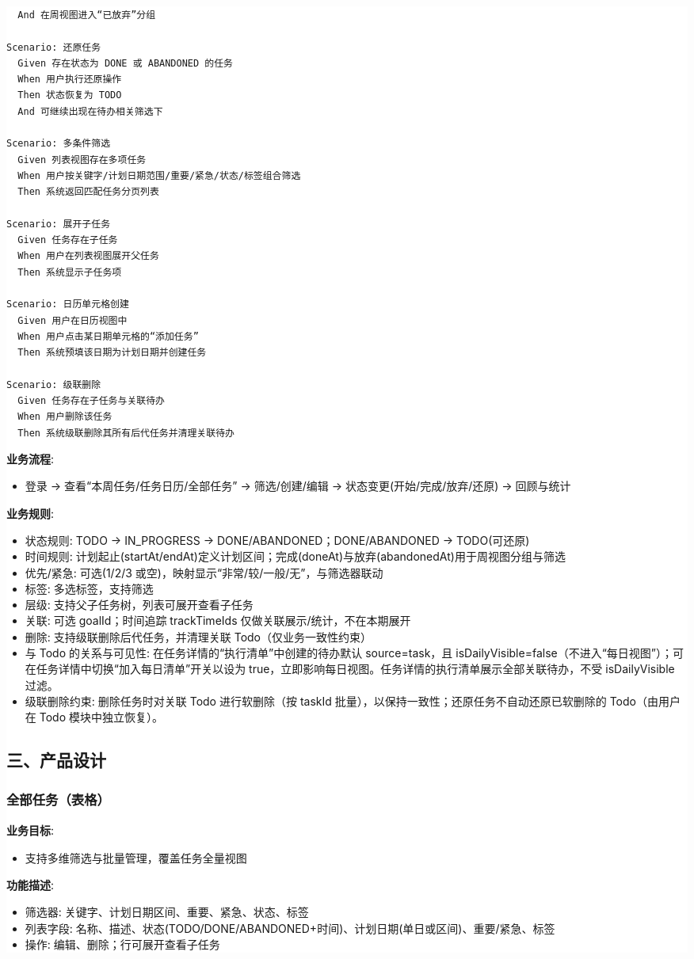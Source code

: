 ```gherkin
  And 在周视图进入“已放弃”分组

Scenario: 还原任务
  Given 存在状态为 DONE 或 ABANDONED 的任务
  When 用户执行还原操作
  Then 状态恢复为 TODO
  And 可继续出现在待办相关筛选下

Scenario: 多条件筛选
  Given 列表视图存在多项任务
  When 用户按关键字/计划日期范围/重要/紧急/状态/标签组合筛选
  Then 系统返回匹配任务分页列表

Scenario: 展开子任务
  Given 任务存在子任务
  When 用户在列表视图展开父任务
  Then 系统显示子任务项

Scenario: 日历单元格创建
  Given 用户在日历视图中
  When 用户点击某日期单元格的“添加任务”
  Then 系统预填该日期为计划日期并创建任务

Scenario: 级联删除
  Given 任务存在子任务与关联待办
  When 用户删除该任务
  Then 系统级联删除其所有后代任务并清理关联待办
```

**业务流程**:
- 登录 → 查看“本周任务/任务日历/全部任务” → 筛选/创建/编辑 → 状态变更(开始/完成/放弃/还原) → 回顾与统计

**业务规则**:
- 状态规则: TODO → IN_PROGRESS → DONE/ABANDONED；DONE/ABANDONED → TODO(可还原)
- 时间规则: 计划起止(startAt/endAt)定义计划区间；完成(doneAt)与放弃(abandonedAt)用于周视图分组与筛选
- 优先/紧急: 可选(1/2/3 或空)，映射显示“非常/较/一般/无”，与筛选器联动
- 标签: 多选标签，支持筛选
- 层级: 支持父子任务树，列表可展开查看子任务
- 关联: 可选 goalId；时间追踪 trackTimeIds 仅做关联展示/统计，不在本期展开
- 删除: 支持级联删除后代任务，并清理关联 Todo（仅业务一致性约束）
- 与 Todo 的关系与可见性: 在任务详情的“执行清单”中创建的待办默认 source=task，且 isDailyVisible=false（不进入“每日视图”）；可在任务详情中切换“加入每日清单”开关以设为 true，立即影响每日视图。任务详情的执行清单展示全部关联待办，不受 isDailyVisible 过滤。
- 级联删除约束: 删除任务时对关联 Todo 进行软删除（按 taskId 批量），以保持一致性；还原任务不自动还原已软删除的 Todo（由用户在 Todo 模块中独立恢复）。

## 三、产品设计

### 全部任务（表格）
**业务目标**:
- 支持多维筛选与批量管理，覆盖任务全量视图

**功能描述**:
- 筛选器: 关键字、计划日期区间、重要、紧急、状态、标签
- 列表字段: 名称、描述、状态(TODO/DONE/ABANDONED+时间)、计划日期(单日或区间)、重要/紧急、标签
- 操作: 编辑、删除；行可展开查看子任务
